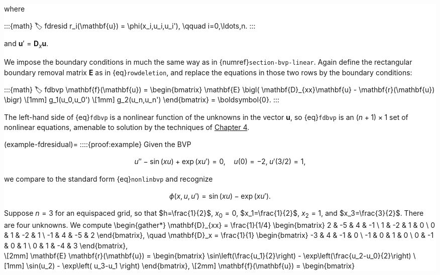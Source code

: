 where

:::{math}
:label: fdresid
r_i(\mathbf{u}) = \phi(x_i,u_i,u_i'), \qquad i=0,\ldots,n.
:::

and $\mathbf{u}'=\mathbf{D}_x\mathbf{u}$.

We impose the boundary conditions in much the same way as in {numref}`section-bvp-linear`. Again define the rectangular boundary removal matrix $\mathbf{E}$ as in {eq}`rowdeletion`, and replace the equations in those two rows by the boundary conditions:

:::{math}
:label: fdbvp
\mathbf{f}(\mathbf{u}) =
  \begin{bmatrix}
    \mathbf{E} \bigl( \mathbf{D}_{xx}\mathbf{u}  - \mathbf{r}(\mathbf{u}) \bigr) \\[1mm]
    g_1(u_0,u_0') \\[1mm]
    g_2(u_n,u_n')
  \end{bmatrix}
  = \boldsymbol{0}.
:::

The left-hand side of {eq}`fdbvp` is a nonlinear function of the unknowns in the vector $\mathbf{u}$, so {eq}`fdbvp` is an $(n+1)\times 1$ set of nonlinear equations, amenable to solution by the techniques of [Chapter 4](../nonlineqn/overview.md).

(example-fdresidual)=
::::{proof:example}
Given the BVP
  
$$
u'' - \sin(xu) + \exp(xu')=0, \quad u(0)=-2, \; u'(3/2)=1,
$$

we compare to the standard form {eq}`nonlinbvp` and recognize
  
$$
\phi(x,u,u') = \sin(xu)-\exp(xu').
$$

Suppose $n=3$ for an equispaced grid, so that $h=\frac{1}{2}$, $x_0=0$, $x_1=\frac{1}{2}$, $x_2=1$, and $x_3=\frac{3}{2}$. There are four unknowns. We compute
\begin{gather*}
  \mathbf{D}_{xx} = \frac{1}{1/4}
  \begin{bmatrix}
    2    & -5   & 4   & -1    \\ 
    1    & -2   & 1   & 0     \\
    0    & 1    & -2  & 1     \\ 
   -1    &  4   &  -5 & 2
  \end{bmatrix}, \quad
  \mathbf{D}_x = \frac{1}{1}
  \begin{bmatrix}
    -3 & 4 & -1 & 0         \\
    -1 & 0  & 1 & 0       \\
    0  & -1 & 0  & 1     \\ 
    0 & 1 & -4 & 3
  \end{bmatrix},	
  \\[2mm]
  \mathbf{E} \mathbf{r}(\mathbf{u}) =
  \begin{bmatrix}
    \sin\left(\frac{u_1}{2}\right) - \exp\left(\frac{u_2-u_0}{2}\right)      \\[1mm]
    \sin(u_2) - \exp\left( u_3-u_1 \right) 
  \end{bmatrix},
  \\[2mm]
  \mathbf{f}(\mathbf{u}) =
  \begin{bmatrix}